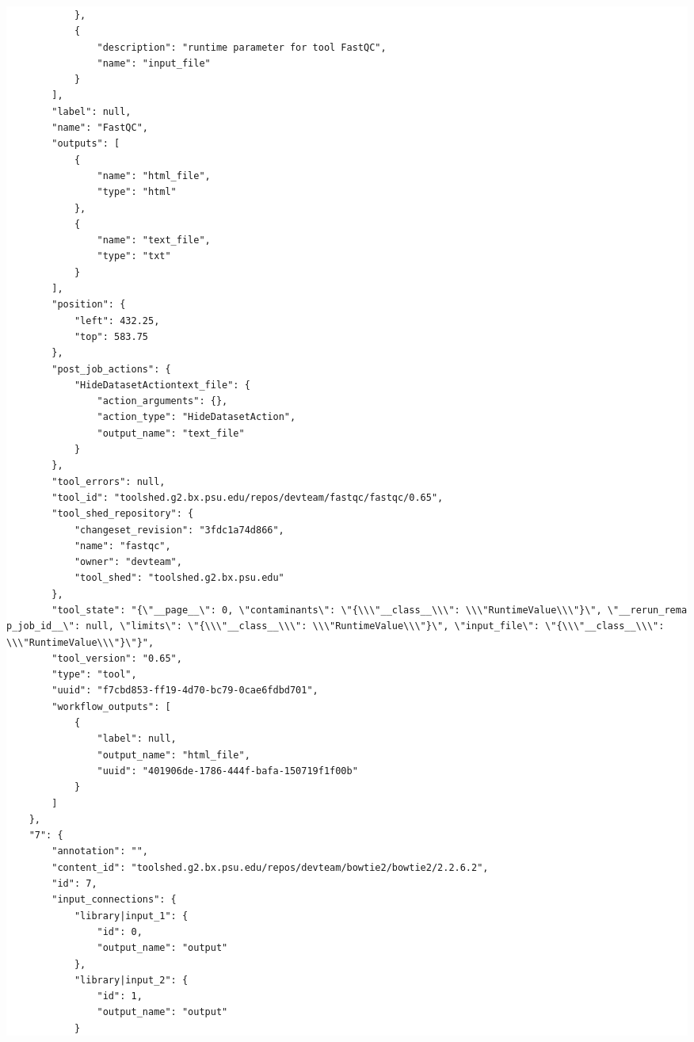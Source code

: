                 }, 
                {
                    "description": "runtime parameter for tool FastQC", 
                    "name": "input_file"
                }
            ], 
            "label": null, 
            "name": "FastQC", 
            "outputs": [
                {
                    "name": "html_file", 
                    "type": "html"
                }, 
                {
                    "name": "text_file", 
                    "type": "txt"
                }
            ], 
            "position": {
                "left": 432.25, 
                "top": 583.75
            }, 
            "post_job_actions": {
                "HideDatasetActiontext_file": {
                    "action_arguments": {}, 
                    "action_type": "HideDatasetAction", 
                    "output_name": "text_file"
                }
            }, 
            "tool_errors": null, 
            "tool_id": "toolshed.g2.bx.psu.edu/repos/devteam/fastqc/fastqc/0.65", 
            "tool_shed_repository": {
                "changeset_revision": "3fdc1a74d866", 
                "name": "fastqc", 
                "owner": "devteam", 
                "tool_shed": "toolshed.g2.bx.psu.edu"
            }, 
            "tool_state": "{\"__page__\": 0, \"contaminants\": \"{\\\"__class__\\\": \\\"RuntimeValue\\\"}\", \"__rerun_remap_job_id__\": null, \"limits\": \"{\\\"__class__\\\": \\\"RuntimeValue\\\"}\", \"input_file\": \"{\\\"__class__\\\": \\\"RuntimeValue\\\"}\"}", 
            "tool_version": "0.65", 
            "type": "tool", 
            "uuid": "f7cbd853-ff19-4d70-bc79-0cae6fdbd701", 
            "workflow_outputs": [
                {
                    "label": null, 
                    "output_name": "html_file", 
                    "uuid": "401906de-1786-444f-bafa-150719f1f00b"
                }
            ]
        }, 
        "7": {
            "annotation": "", 
            "content_id": "toolshed.g2.bx.psu.edu/repos/devteam/bowtie2/bowtie2/2.2.6.2", 
            "id": 7, 
            "input_connections": {
                "library|input_1": {
                    "id": 0, 
                    "output_name": "output"
                }, 
                "library|input_2": {
                    "id": 1, 
                    "output_name": "output"
                }